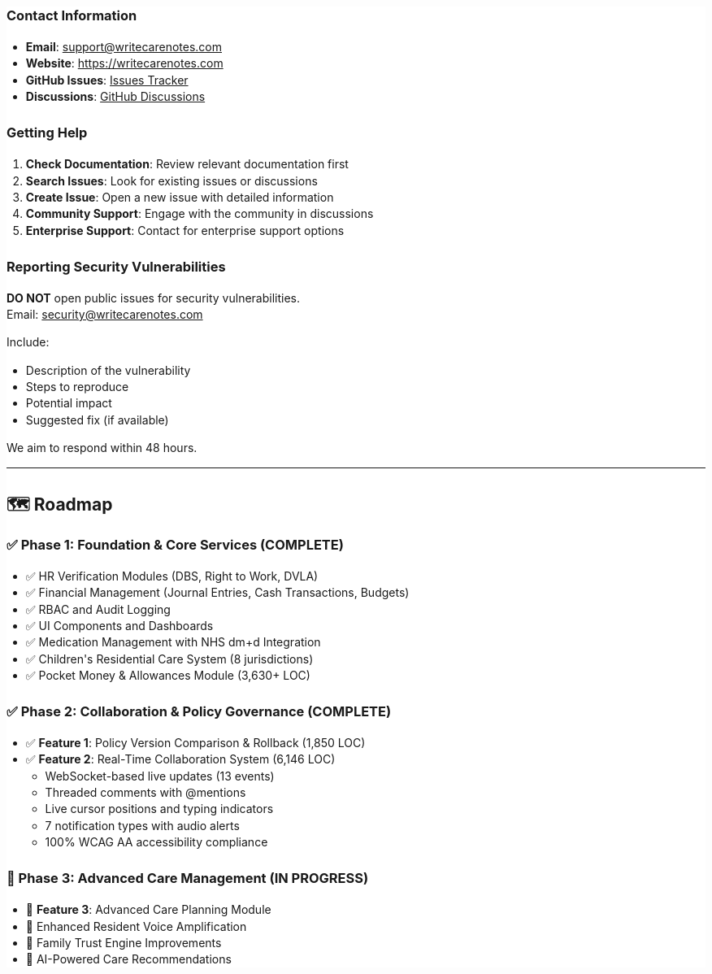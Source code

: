 ### Contact Information
- **Email**: support@writecarenotes.com
- **Website**: https://writecarenotes.com
- **GitHub Issues**: [Issues Tracker](https://github.com/PNdlovu/WriteCareNotes/issues)
- **Discussions**: [GitHub Discussions](https://github.com/PNdlovu/WriteCareNotes/discussions)

### Getting Help
1. **Check Documentation**: Review relevant documentation first
2. **Search Issues**: Look for existing issues or discussions
3. **Create Issue**: Open a new issue with detailed information
4. **Community Support**: Engage with the community in discussions
5. **Enterprise Support**: Contact for enterprise support options

### Reporting Security Vulnerabilities
**DO NOT** open public issues for security vulnerabilities.  
Email: security@writecarenotes.com

Include:
- Description of the vulnerability
- Steps to reproduce
- Potential impact
- Suggested fix (if available)

We aim to respond within 48 hours.

---

## 🗺️ Roadmap

### ✅ Phase 1: Foundation & Core Services (COMPLETE)
- ✅ HR Verification Modules (DBS, Right to Work, DVLA)
- ✅ Financial Management (Journal Entries, Cash Transactions, Budgets)
- ✅ RBAC and Audit Logging
- ✅ UI Components and Dashboards
- ✅ Medication Management with NHS dm+d Integration
- ✅ Children's Residential Care System (8 jurisdictions)
- ✅ Pocket Money & Allowances Module (3,630+ LOC)

### ✅ Phase 2: Collaboration & Policy Governance (COMPLETE)
- ✅ **Feature 1**: Policy Version Comparison & Rollback (1,850 LOC)
- ✅ **Feature 2**: Real-Time Collaboration System (6,146 LOC)
  - WebSocket-based live updates (13 events)
  - Threaded comments with @mentions
  - Live cursor positions and typing indicators
  - 7 notification types with audio alerts
  - 100% WCAG AA accessibility compliance

### 🔄 Phase 3: Advanced Care Management (IN PROGRESS)
- 🔄 **Feature 3**: Advanced Care Planning Module
- 🔄 Enhanced Resident Voice Amplification
- 🔄 Family Trust Engine Improvements
- 🔄 AI-Powered Care Recommendations
